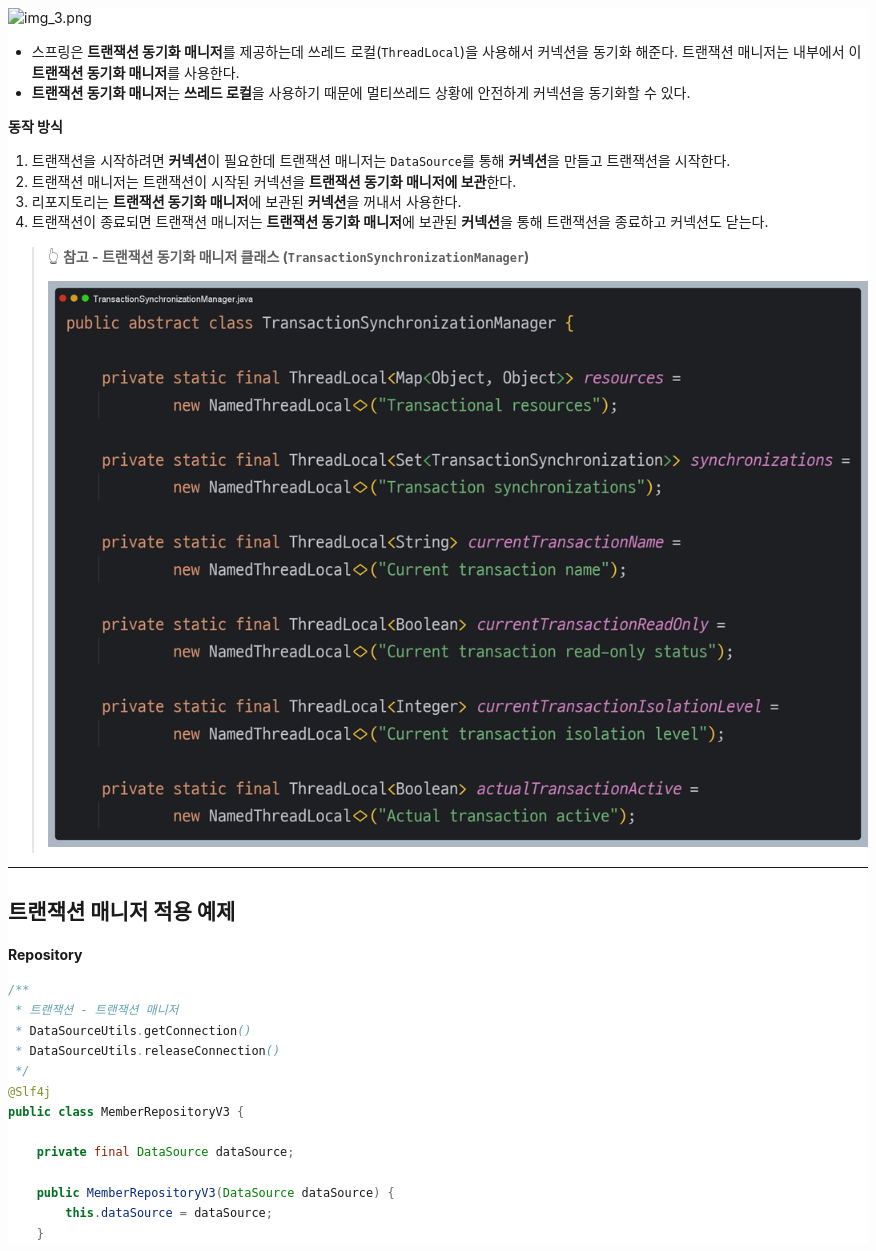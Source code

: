 ![img_3.png](image/img_3.png)
- 스프링은 **트랜잭션 동기화 매니저**를 제공하는데 쓰레드 로컬(`ThreadLocal`)을 사용해서 커넥션을 동기화 해준다. 트랜잭션 매니저는 내부에서 이 **트랜잭션 동기화 매니저**를 사용한다.
- **트랜잭션 동기화 매니저**는 **쓰레드 로컬**을 사용하기 때문에 멀티쓰레드 상황에 안전하게 커넥션을 동기화할 수 있다.

**동작 방식**
1. 트랜잭션을 시작하려면 **커넥션**이 필요한데 트랜잭션 매니저는 `DataSource`를 통해 **커넥션**을 만들고 트랜잭션을 시작한다.
2. 트랜잭션 매니저는 트랜잭션이 시작된 커넥션을 **트랜잭션 동기화 매니저에 보관**한다.
3. 리포지토리는 **트랜잭션 동기화 매니저**에 보관된 **커넥션**을 꺼내서 사용한다.
4. 트랜잭션이 종료되면 트랜잭션 매니저는 **트랜잭션 동기화 매니저**에 보관된 **커넥션**을 통해 트랜잭션을 종료하고 커넥션도 닫는다.

> 👆 **참고 - 트랜잭션 동기화 매니저 클래스 (`TransactionSynchronizationManager`)**
> 
> ![img_1.png](img_1.png)

---

## 트랜잭션 매니저 적용 예제

**Repository**
```java
/**
 * 트랜잭션 - 트랜잭션 매니저
 * DataSourceUtils.getConnection()
 * DataSourceUtils.releaseConnection()
 */
@Slf4j
public class MemberRepositoryV3 {

    private final DataSource dataSource;

    public MemberRepositoryV3(DataSource dataSource) {
        this.dataSource = dataSource;
    }
```